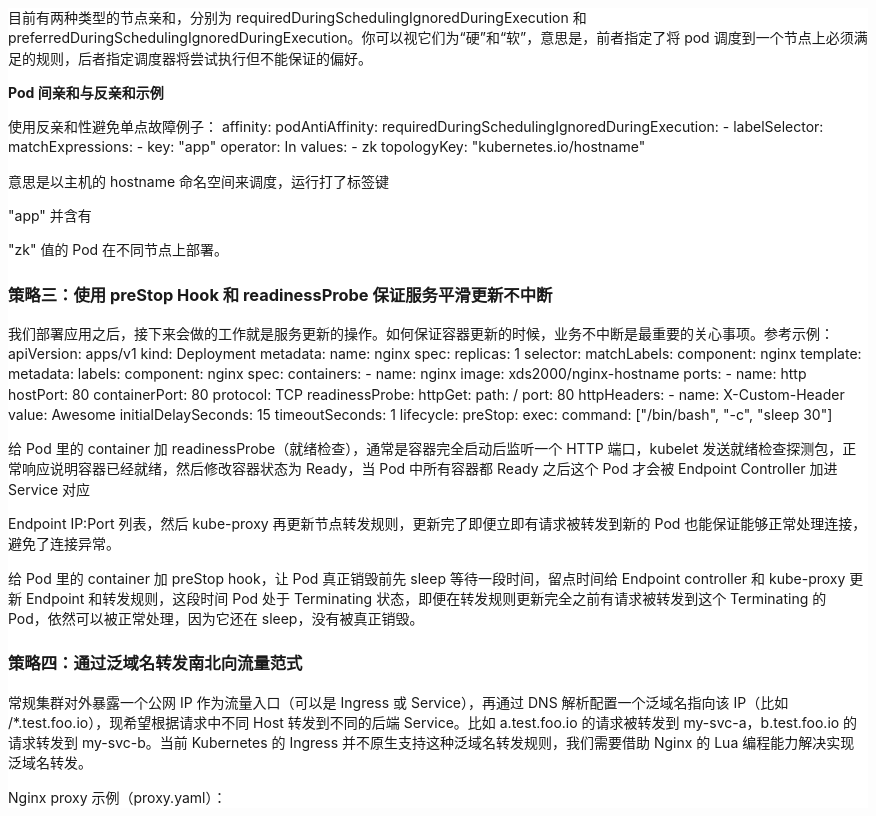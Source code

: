 目前有两种类型的节点亲和，分别为 requiredDuringSchedulingIgnoredDuringExecution 和 preferredDuringSchedulingIgnoredDuringExecution。你可以视它们为“硬”和“软”，意思是，前者指定了将 pod 调度到一个节点上必须满足的规则，后者指定调度器将尝试执行但不能保证的偏好。

**Pod 间亲和与反亲和示例**

使用反亲和性避免单点故障例子：
affinity: podAntiAffinity: requiredDuringSchedulingIgnoredDuringExecution: - labelSelector: matchExpressions: - key: "app" operator: In values: - zk topologyKey: "kubernetes.io/hostname"

意思是以主机的 hostname 命名空间来调度，运行打了标签键

"app"
并含有

"zk"
值的 Pod 在不同节点上部署。

### **策略三：使用 preStop Hook 和 readinessProbe 保证服务平滑更新不中断**

我们部署应用之后，接下来会做的工作就是服务更新的操作。如何保证容器更新的时候，业务不中断是最重要的关心事项。参考示例：
apiVersion: apps/v1 kind: Deployment metadata: name: nginx spec: replicas: 1 selector: matchLabels: component: nginx template: metadata: labels: component: nginx spec: containers: - name: nginx image: xds2000/nginx-hostname ports: - name: http hostPort: 80 containerPort: 80 protocol: TCP readinessProbe: httpGet: path: / port: 80 httpHeaders: - name: X-Custom-Header value: Awesome initialDelaySeconds: 15 timeoutSeconds: 1 lifecycle: preStop: exec: command: ["/bin/bash", "-c", "sleep 30"]

给 Pod 里的 container 加 readinessProbe（就绪检查），通常是容器完全启动后监听一个 HTTP 端口，kubelet 发送就绪检查探测包，正常响应说明容器已经就绪，然后修改容器状态为 Ready，当 Pod 中所有容器都 Ready 之后这个 Pod 才会被 Endpoint Controller 加进 Service 对应

Endpoint IP:Port
列表，然后 kube-proxy 再更新节点转发规则，更新完了即便立即有请求被转发到新的 Pod 也能保证能够正常处理连接，避免了连接异常。

给 Pod 里的 container 加 preStop hook，让 Pod 真正销毁前先 sleep 等待一段时间，留点时间给 Endpoint controller 和 kube-proxy 更新 Endpoint 和转发规则，这段时间 Pod 处于 Terminating 状态，即便在转发规则更新完全之前有请求被转发到这个 Terminating 的 Pod，依然可以被正常处理，因为它还在 sleep，没有被真正销毁。

### **策略四：通过泛域名转发南北向流量范式**

常规集群对外暴露一个公网 IP 作为流量入口（可以是 Ingress 或 Service），再通过 DNS 解析配置一个泛域名指向该 IP（比如 /*.test.foo.io），现希望根据请求中不同 Host 转发到不同的后端 Service。比如 a.test.foo.io 的请求被转发到 my-svc-a，b.test.foo.io 的请求转发到 my-svc-b。当前 Kubernetes 的 Ingress 并不原生支持这种泛域名转发规则，我们需要借助 Nginx 的 Lua 编程能力解决实现泛域名转发。

Nginx proxy 示例（proxy.yaml）：